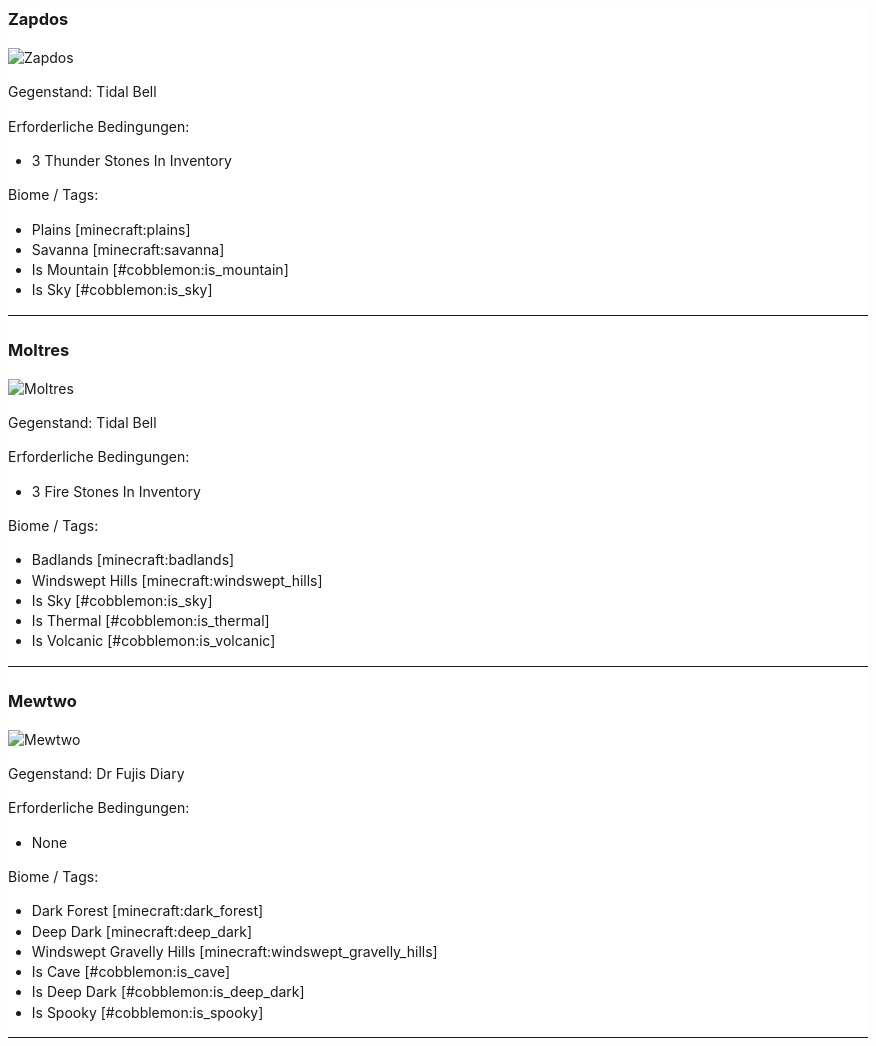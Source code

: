 
### Zapdos

![Zapdos](https://play.pokemonshowdown.com/sprites/ani/zapdos.gif)

Gegenstand: Tidal Bell

Erforderliche Bedingungen:

- 3 Thunder Stones In Inventory

Biome / Tags:

- Plains [minecraft:plains]
- Savanna [minecraft:savanna]
- Is Mountain [#cobblemon:is_mountain]
- Is Sky [#cobblemon:is_sky]

---

### Moltres

![Moltres](https://play.pokemonshowdown.com/sprites/ani/moltres.gif)

Gegenstand: Tidal Bell

Erforderliche Bedingungen:

- 3 Fire Stones In Inventory

Biome / Tags:

- Badlands [minecraft:badlands]
- Windswept Hills [minecraft:windswept_hills]
- Is Sky [#cobblemon:is_sky]
- Is Thermal [#cobblemon:is_thermal]
- Is Volcanic [#cobblemon:is_volcanic]

---

### Mewtwo

![Mewtwo](https://play.pokemonshowdown.com/sprites/ani/mewtwo.gif)

Gegenstand: Dr Fujis Diary

Erforderliche Bedingungen:

- None

Biome / Tags:

- Dark Forest [minecraft:dark_forest]
- Deep Dark [minecraft:deep_dark]
- Windswept Gravelly Hills [minecraft:windswept_gravelly_hills]
- Is Cave [#cobblemon:is_cave]
- Is Deep Dark [#cobblemon:is_deep_dark]
- Is Spooky [#cobblemon:is_spooky]

---